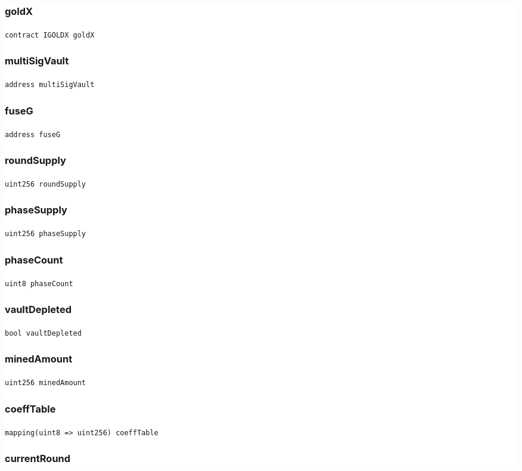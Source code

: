 ### goldX

```solidity
contract IGOLDX goldX
```

### multiSigVault

```solidity
address multiSigVault
```

### fuseG

```solidity
address fuseG
```

### roundSupply

```solidity
uint256 roundSupply
```

### phaseSupply

```solidity
uint256 phaseSupply
```

### phaseCount

```solidity
uint8 phaseCount
```

### vaultDepleted

```solidity
bool vaultDepleted
```

### minedAmount

```solidity
uint256 minedAmount
```

### coeffTable

```solidity
mapping(uint8 => uint256) coeffTable
```

### currentRound
